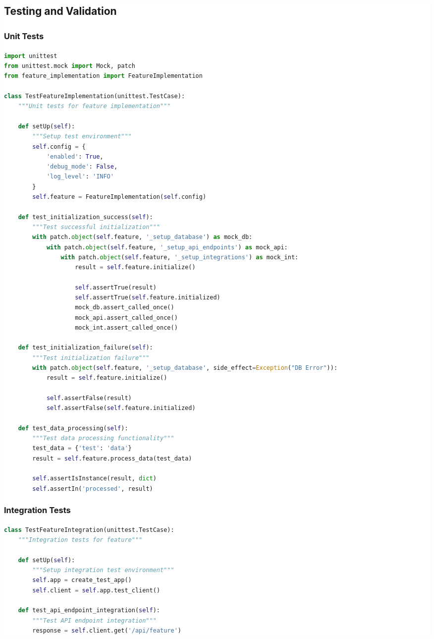 ## Testing and Validation

### Unit Tests
```python
import unittest
from unittest.mock import Mock, patch
from feature_implementation import FeatureImplementation

class TestFeatureImplementation(unittest.TestCase):
    """Unit tests for feature implementation"""
    
    def setUp(self):
        """Setup test environment"""
        self.config = {
            'enabled': True,
            'debug_mode': False,
            'log_level': 'INFO'
        }
        self.feature = FeatureImplementation(self.config)
        
    def test_initialization_success(self):
        """Test successful initialization"""
        with patch.object(self.feature, '_setup_database') as mock_db:
            with patch.object(self.feature, '_setup_api_endpoints') as mock_api:
                with patch.object(self.feature, '_setup_integrations') as mock_int:
                    result = self.feature.initialize()
                    
                    self.assertTrue(result)
                    self.assertTrue(self.feature.initialized)
                    mock_db.assert_called_once()
                    mock_api.assert_called_once()
                    mock_int.assert_called_once()
                    
    def test_initialization_failure(self):
        """Test initialization failure"""
        with patch.object(self.feature, '_setup_database', side_effect=Exception("DB Error")):
            result = self.feature.initialize()
            
            self.assertFalse(result)
            self.assertFalse(self.feature.initialized)
            
    def test_data_processing(self):
        """Test data processing functionality"""
        test_data = {'test': 'data'}
        result = self.feature.process_data(test_data)
        
        self.assertIsInstance(result, dict)
        self.assertIn('processed', result)
```

### Integration Tests
```python
class TestFeatureIntegration(unittest.TestCase):
    """Integration tests for feature"""
    
    def setUp(self):
        """Setup integration test environment"""
        self.app = create_test_app()
        self.client = self.app.test_client()
        
    def test_api_endpoint_integration(self):
        """Test API endpoint integration"""
        response = self.client.get('/api/feature')
```